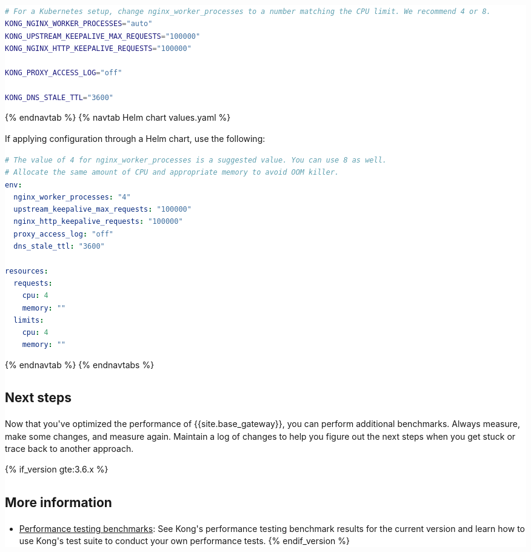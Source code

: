 ```bash
# For a Kubernetes setup, change nginx_worker_processes to a number matching the CPU limit. We recommend 4 or 8.
KONG_NGINX_WORKER_PROCESSES="auto"
KONG_UPSTREAM_KEEPALIVE_MAX_REQUESTS="100000"
KONG_NGINX_HTTP_KEEPALIVE_REQUESTS="100000"

KONG_PROXY_ACCESS_LOG="off"

KONG_DNS_STALE_TTL="3600"
```
{% endnavtab %}
{% navtab Helm chart values.yaml %}

If applying configuration through a Helm chart, use the following:

```yaml
# The value of 4 for nginx_worker_processes is a suggested value. You can use 8 as well.
# Allocate the same amount of CPU and appropriate memory to avoid OOM killer.
env:
  nginx_worker_processes: "4"
  upstream_keepalive_max_requests: "100000"
  nginx_http_keepalive_requests: "100000"
  proxy_access_log: "off"
  dns_stale_ttl: "3600"

resources:
  requests:
    cpu: 4
    memory: ""
  limits:
    cpu: 4
    memory: ""
```
{% endnavtab %}
{% endnavtabs %}

## Next steps

Now that you've optimized the performance of {{site.base_gateway}}, you can perform additional benchmarks. 
Always measure, make some changes, and measure again. 
Maintain a log of changes to help you figure out the next steps when you get stuck or trace back to another approach.

{% if_version gte:3.6.x %}
## More information
* [Performance testing benchmarks](/production/performance/performance-testing): See Kong's performance testing benchmark results for the current version and learn how to use Kong's test suite to conduct your own performance tests.
{% endif_version %}